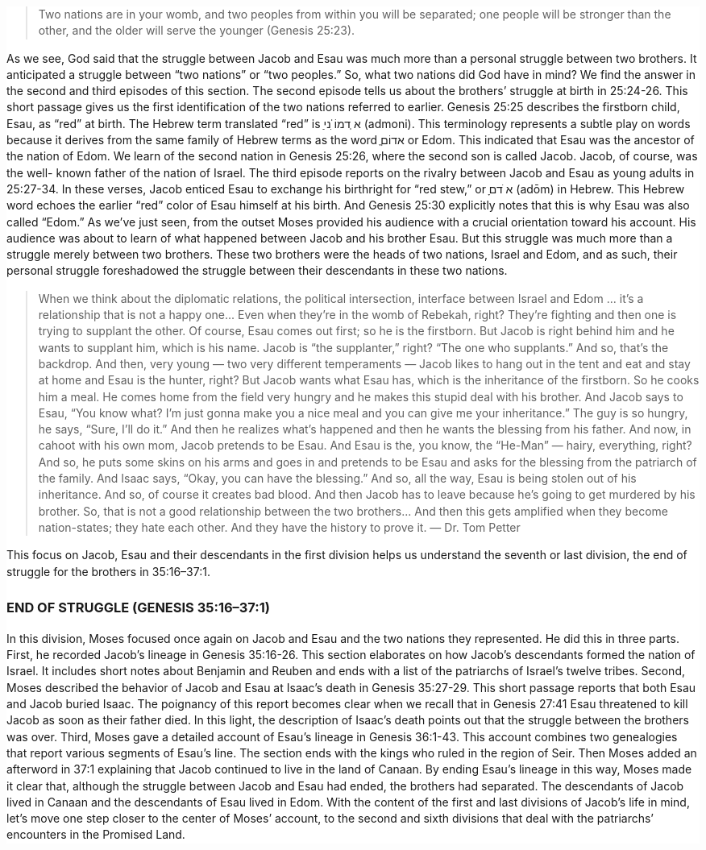 > Two nations are in your womb, and two peoples from within you will be separated; one people will be stronger than the other, and the older will serve the younger (Genesis 25:23).

As we see, God said that the struggle between Jacob and Esau was much more than a personal struggle between two brothers. It anticipated a struggle between “two nations” or “two peoples.” So, what two nations did God have in mind? We find the answer in the second and third episodes of this section.
The second episode tells us about the brothers’ struggle at birth in 25:24-26. This short passage gives us the first identification of the two nations referred to earlier. Genesis 25:25 describes the firstborn child, Esau, as “red” at birth. The Hebrew term translated “red” is ַא ְדמוֹ ִ֔ני (admoni). This terminology represents a subtle play on words because it derives from the same family of Hebrew terms as the word ֱאדוֹם or Edom. This indicated that Esau was the ancestor of the nation of Edom. We learn of the second nation in Genesis 25:26, where the second son is called Jacob. Jacob, of course, was the well- known father of the nation of Israel.
The third episode reports on the rivalry between Jacob and Esau as young adults in 25:27-34. In these verses, Jacob enticed Esau to exchange his birthright for “red stew,” or ָא ֹדם (adōm) in Hebrew. This Hebrew word echoes the earlier “red” color of Esau himself at his birth. And Genesis 25:30 explicitly notes that this is why Esau was also called “Edom.”
As we’ve just seen, from the outset Moses provided his audience with a crucial orientation toward his account. His audience was about to learn of what happened between Jacob and his brother Esau. But this struggle was much more than a struggle merely between two brothers. These two brothers were the heads of two nations, Israel and Edom, and as such, their personal struggle foreshadowed the struggle between their descendants in these two nations.

> When we think about the diplomatic relations, the political intersection, interface between Israel and Edom ... it’s a relationship that is not a happy one... Even when they’re in the womb of Rebekah, right? They’re fighting and then one is trying to supplant the other. Of course, Esau comes out first; so he is the firstborn. But Jacob is right behind him and he wants to supplant him, which is his name. Jacob is “the supplanter,” right? “The one who supplants.” And so, that’s the backdrop. And then, very young — two very different temperaments — Jacob likes to hang out in the tent and eat and stay at home and Esau is the hunter, right? But Jacob wants what Esau has, which is the inheritance of the firstborn. So he cooks him a meal. He comes home from the field very hungry and he makes this stupid deal with his brother. And Jacob says to Esau, “You know what? I’m just gonna make you a nice meal and you can give me your inheritance.” The guy is so hungry, he says, “Sure, I’ll do it.” And then he realizes what’s happened and then he wants the blessing from his father. And now, in cahoot with his own mom, Jacob pretends to be Esau. And Esau is the, you know, the “He-Man” — hairy, everything, right? And so, he puts some skins on his arms and goes in and pretends to be Esau and asks for the blessing from the patriarch of the family. And Isaac says, “Okay, you can have the blessing.” And so, all the way, Esau is being stolen out of his inheritance. And so, of course it creates bad blood. And then Jacob has to leave because he’s going to get murdered by his brother. So, that is not a good relationship between the two brothers... And then this gets amplified when they become nation-states; they hate each other. And they have the history to prove it. — Dr. Tom Petter

This focus on Jacob, Esau and their descendants in the first division helps us understand the seventh or last division, the end of struggle for the brothers in 35:16–37:1.

### END OF STRUGGLE (GENESIS 35:16–37:1)

In this division, Moses focused once again on Jacob and Esau and the two nations they represented. He did this in three parts. First, he recorded Jacob’s lineage in Genesis 35:16-26. This section elaborates on how Jacob’s descendants formed the nation of Israel. It includes short notes about Benjamin and Reuben and ends with a list of the patriarchs of Israel’s twelve tribes.
Second, Moses described the behavior of Jacob and Esau at Isaac’s death in Genesis 35:27-29. This short passage reports that both Esau and Jacob buried Isaac. The poignancy of this report becomes clear when we recall that in Genesis 27:41 Esau threatened to kill Jacob as soon as their father died. In this light, the description of Isaac’s death points out that the struggle between the brothers was over.
Third, Moses gave a detailed account of Esau’s lineage in Genesis 36:1-43. This account combines two genealogies that report various segments of Esau’s line. The section ends with the kings who ruled in the region of Seir. Then Moses added an afterword in 37:1 explaining that Jacob continued to live in the land of Canaan. By ending Esau’s lineage in this way, Moses made it clear that, although the struggle between Jacob and Esau had ended, the brothers had separated. The descendants of Jacob
lived in Canaan and the descendants of Esau lived in Edom.
With the content of the first and last divisions of Jacob’s life in mind, let’s move
one step closer to the center of Moses’ account, to the second and sixth divisions that deal with the patriarchs’ encounters in the Promised Land.

